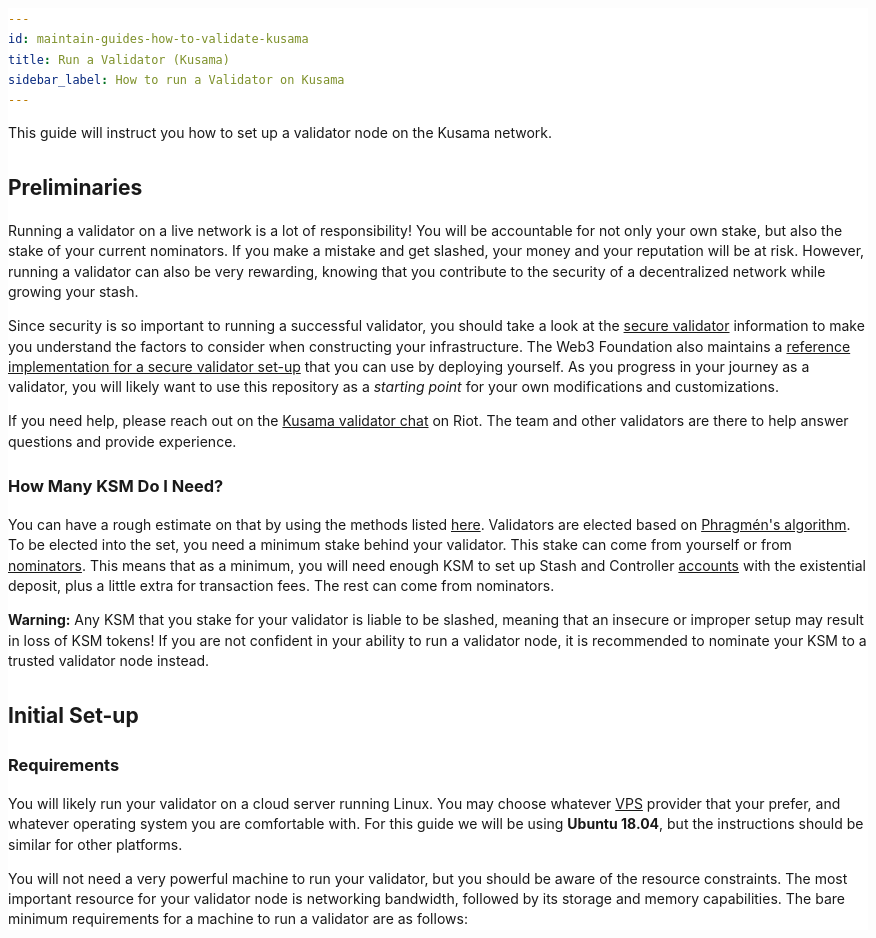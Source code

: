 ```yaml
---
id: maintain-guides-how-to-validate-kusama
title: Run a Validator (Kusama)
sidebar_label: How to run a Validator on Kusama
---
```


This guide will instruct you how to set up a validator node on the Kusama network.

## Preliminaries

Running a validator on a live network is a lot of responsibility! You will be accountable for not only your own stake, but also the stake of your current nominators. If you make a mistake and get slashed, your money and your reputation will be at risk. However, running a validator can also be very rewarding, knowing that you contribute to the security of a decentralized network while growing your stash.

Since security is so important to running a successful validator, you should take a look at the [secure validator](maintain-guides-secure-validator) information to make you understand the factors to consider when constructing your infrastructure. The Web3 Foundation also maintains a [reference implementation for a secure validator set-up](https://github.com/w3f/polkadot-secure-validator) that you can use by deploying yourself. As you progress in your journey as a validator, you will likely want to use this repository as a _starting point_ for your own modifications and customizations.

If you need help, please reach out on the [Kusama validator chat](https://riot.im/app/#/room/#KusamaValidatorLounge:polkadot.builders) on Riot. The team and other validators are there to help answer questions and provide experience.

### How Many KSM Do I Need?

You can have a rough estimate on that by using the methods listed [here](faq#what-are-the-ways-to-find-out-the-minimum-stake-necessary-for-the-validators). Validators are elected based on [Phragmén's algorithm](learn-phragmen). To be elected into the set, you need a minimum stake behind your validator. This stake can come from yourself or from [nominators](learn-nominator). This means that as a minimum, you will need enough KSM to set up Stash and Controller [accounts](learn-keys) with the existential deposit, plus a little extra for transaction fees. The rest can come from nominators.

**Warning:** Any KSM that you stake for your validator is liable to be slashed, meaning that an insecure or improper setup may result in loss of KSM tokens! If you are not confident in your ability to run a validator node, it is recommended to nominate your KSM to a trusted validator node instead.

## Initial Set-up

### Requirements

You will likely run your validator on a cloud server running Linux. You may choose whatever [VPS](#vps-list) provider that your prefer, and whatever operating system you are comfortable with. For this guide we will be using **Ubuntu 18.04**, but the instructions should be similar for other platforms.

You will not need a very powerful machine to run your validator, but you should be aware of the resource constraints. The most important resource for your validator node is networking bandwidth, followed by its storage and memory capabilities. The bare minimum requirements for a machine to run a validator are as follows:
